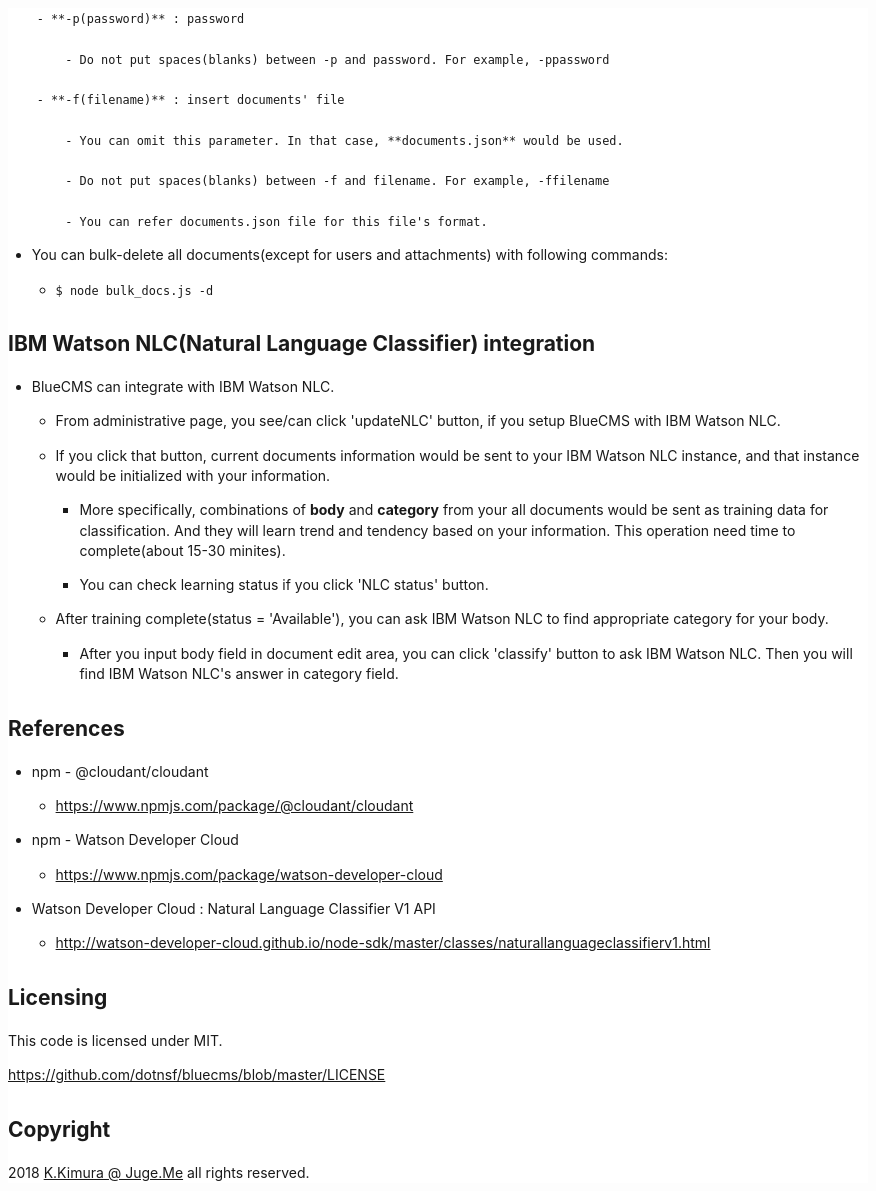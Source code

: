         - **-p(password)** : password

            - Do not put spaces(blanks) between -p and password. For example, -ppassword

        - **-f(filename)** : insert documents' file

            - You can omit this parameter. In that case, **documents.json** would be used.

            - Do not put spaces(blanks) between -f and filename. For example, -ffilename

            - You can refer documents.json file for this file's format.

- You can bulk-delete all documents(except for users and attachments) with following commands:

    - ``$ node bulk_docs.js -d``


## IBM Watson NLC(Natural Language Classifier) integration

- BlueCMS can integrate with IBM Watson NLC.

    - From administrative page, you see/can click 'updateNLC' button, if you setup BlueCMS with IBM Watson NLC.

    - If you click that button, current documents information would be sent to your IBM Watson NLC instance, and that instance would be initialized with your information.

        - More specifically, combinations of **body** and **category** from your all documents would be sent as training data for classification. And they will learn trend and tendency based on your information. This operation need time to complete(about 15-30 minites).

        - You can check learning status if you click 'NLC status' button.

    - After training complete(status = 'Available'), you can ask IBM Watson NLC to find appropriate category for your body.

        - After you input body field in document edit area, you can click 'classify' button to ask IBM Watson NLC. Then you will find IBM Watson NLC's answer in category field.


## References

- npm - @cloudant/cloudant

    - https://www.npmjs.com/package/@cloudant/cloudant

- npm - Watson Developer Cloud

    - https://www.npmjs.com/package/watson-developer-cloud

- Watson Developer Cloud : Natural Language Classifier V1 API

    - http://watson-developer-cloud.github.io/node-sdk/master/classes/naturallanguageclassifierv1.html


## Licensing

This code is licensed under MIT.

https://github.com/dotnsf/bluecms/blob/master/LICENSE


## Copyright

2018 [K.Kimura @ Juge.Me](https://github.com/dotnsf) all rights reserved.
